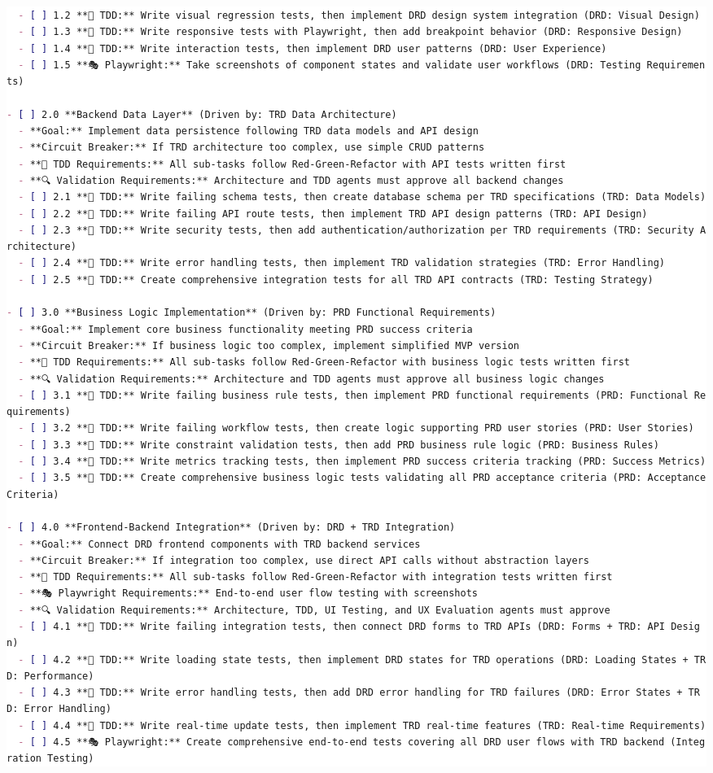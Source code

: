 ```markdown
  - [ ] 1.2 **🧪 TDD:** Write visual regression tests, then implement DRD design system integration (DRD: Visual Design)
  - [ ] 1.3 **🧪 TDD:** Write responsive tests with Playwright, then add breakpoint behavior (DRD: Responsive Design)
  - [ ] 1.4 **🧪 TDD:** Write interaction tests, then implement DRD user patterns (DRD: User Experience)
  - [ ] 1.5 **🎭 Playwright:** Take screenshots of component states and validate user workflows (DRD: Testing Requirements)

- [ ] 2.0 **Backend Data Layer** (Driven by: TRD Data Architecture)
  - **Goal:** Implement data persistence following TRD data models and API design
  - **Circuit Breaker:** If TRD architecture too complex, use simple CRUD patterns
  - **🧪 TDD Requirements:** All sub-tasks follow Red-Green-Refactor with API tests written first
  - **🔍 Validation Requirements:** Architecture and TDD agents must approve all backend changes
  - [ ] 2.1 **🧪 TDD:** Write failing schema tests, then create database schema per TRD specifications (TRD: Data Models)
  - [ ] 2.2 **🧪 TDD:** Write failing API route tests, then implement TRD API design patterns (TRD: API Design)
  - [ ] 2.3 **🧪 TDD:** Write security tests, then add authentication/authorization per TRD requirements (TRD: Security Architecture)
  - [ ] 2.4 **🧪 TDD:** Write error handling tests, then implement TRD validation strategies (TRD: Error Handling)
  - [ ] 2.5 **🧪 TDD:** Create comprehensive integration tests for all TRD API contracts (TRD: Testing Strategy)

- [ ] 3.0 **Business Logic Implementation** (Driven by: PRD Functional Requirements)
  - **Goal:** Implement core business functionality meeting PRD success criteria  
  - **Circuit Breaker:** If business logic too complex, implement simplified MVP version
  - **🧪 TDD Requirements:** All sub-tasks follow Red-Green-Refactor with business logic tests written first
  - **🔍 Validation Requirements:** Architecture and TDD agents must approve all business logic changes
  - [ ] 3.1 **🧪 TDD:** Write failing business rule tests, then implement PRD functional requirements (PRD: Functional Requirements)
  - [ ] 3.2 **🧪 TDD:** Write failing workflow tests, then create logic supporting PRD user stories (PRD: User Stories)
  - [ ] 3.3 **🧪 TDD:** Write constraint validation tests, then add PRD business rule logic (PRD: Business Rules)
  - [ ] 3.4 **🧪 TDD:** Write metrics tracking tests, then implement PRD success criteria tracking (PRD: Success Metrics)
  - [ ] 3.5 **🧪 TDD:** Create comprehensive business logic tests validating all PRD acceptance criteria (PRD: Acceptance Criteria)

- [ ] 4.0 **Frontend-Backend Integration** (Driven by: DRD + TRD Integration)
  - **Goal:** Connect DRD frontend components with TRD backend services
  - **Circuit Breaker:** If integration too complex, use direct API calls without abstraction layers
  - **🧪 TDD Requirements:** All sub-tasks follow Red-Green-Refactor with integration tests written first
  - **🎭 Playwright Requirements:** End-to-end user flow testing with screenshots
  - **🔍 Validation Requirements:** Architecture, TDD, UI Testing, and UX Evaluation agents must approve
  - [ ] 4.1 **🧪 TDD:** Write failing integration tests, then connect DRD forms to TRD APIs (DRD: Forms + TRD: API Design)
  - [ ] 4.2 **🧪 TDD:** Write loading state tests, then implement DRD states for TRD operations (DRD: Loading States + TRD: Performance)
  - [ ] 4.3 **🧪 TDD:** Write error handling tests, then add DRD error handling for TRD failures (DRD: Error States + TRD: Error Handling)
  - [ ] 4.4 **🧪 TDD:** Write real-time update tests, then implement TRD real-time features (TRD: Real-time Requirements)
  - [ ] 4.5 **🎭 Playwright:** Create comprehensive end-to-end tests covering all DRD user flows with TRD backend (Integration Testing)

```